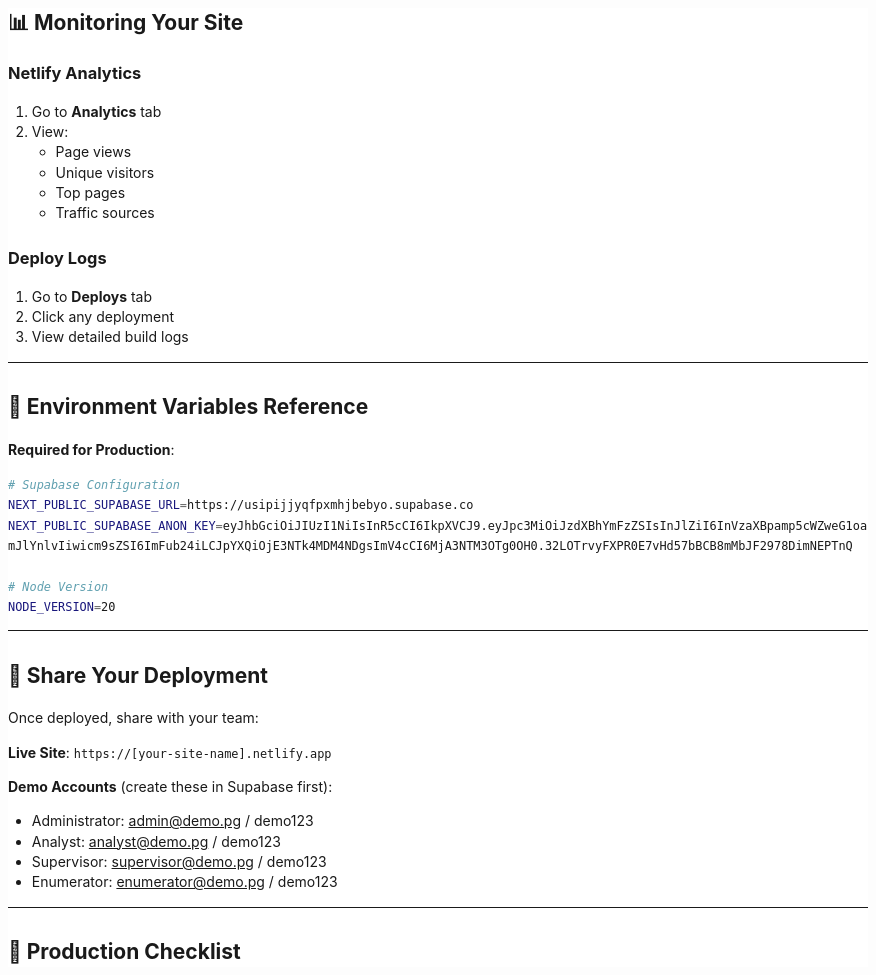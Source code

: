 ## 📊 Monitoring Your Site

### Netlify Analytics

1. Go to **Analytics** tab
2. View:
   - Page views
   - Unique visitors
   - Top pages
   - Traffic sources

### Deploy Logs

1. Go to **Deploys** tab
2. Click any deployment
3. View detailed build logs

---

## 🔐 Environment Variables Reference

**Required for Production**:

```bash
# Supabase Configuration
NEXT_PUBLIC_SUPABASE_URL=https://usipijjyqfpxmhjbebyo.supabase.co
NEXT_PUBLIC_SUPABASE_ANON_KEY=eyJhbGciOiJIUzI1NiIsInR5cCI6IkpXVCJ9.eyJpc3MiOiJzdXBhYmFzZSIsInJlZiI6InVzaXBpamp5cWZweG1oamJlYnlvIiwicm9sZSI6ImFub24iLCJpYXQiOjE3NTk4MDM4NDgsImV4cCI6MjA3NTM3OTg0OH0.32LOTrvyFXPR0E7vHd57bBCB8mMbJF2978DimNEPTnQ

# Node Version
NODE_VERSION=20
```

---

## 📱 Share Your Deployment

Once deployed, share with your team:

**Live Site**: `https://[your-site-name].netlify.app`

**Demo Accounts** (create these in Supabase first):
- Administrator: admin@demo.pg / demo123
- Analyst: analyst@demo.pg / demo123
- Supervisor: supervisor@demo.pg / demo123
- Enumerator: enumerator@demo.pg / demo123

---

## 🎯 Production Checklist
